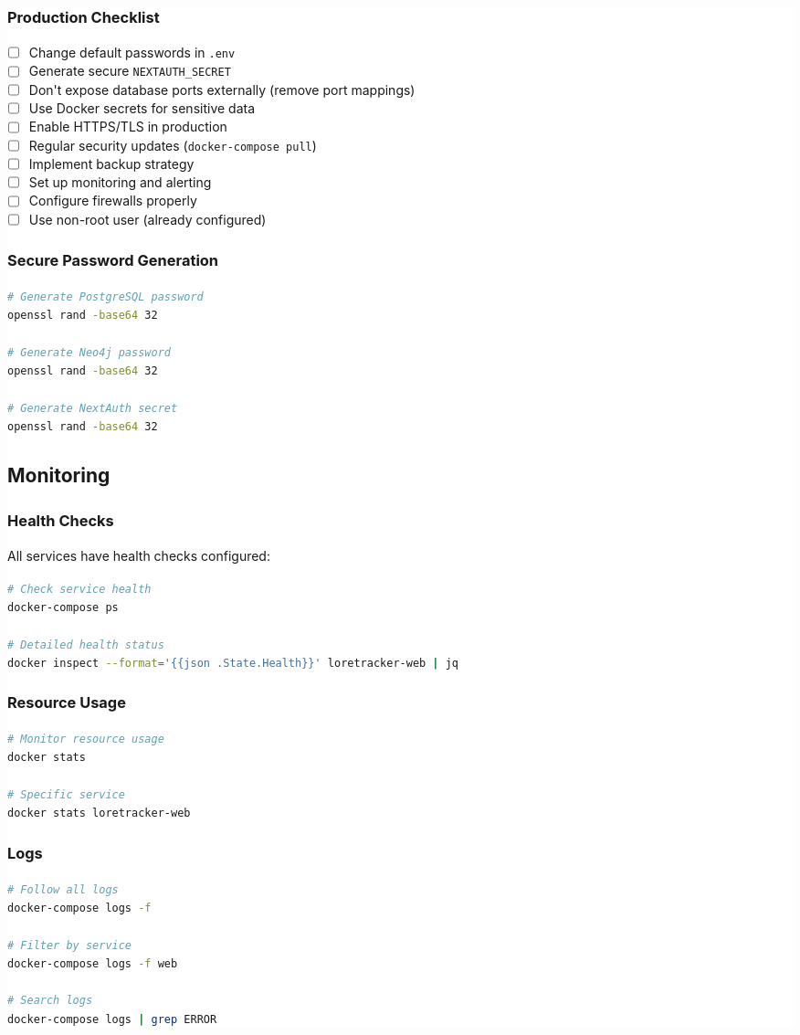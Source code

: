 ### Production Checklist

- [ ] Change default passwords in `.env`
- [ ] Generate secure `NEXTAUTH_SECRET`
- [ ] Don't expose database ports externally (remove port mappings)
- [ ] Use Docker secrets for sensitive data
- [ ] Enable HTTPS/TLS in production
- [ ] Regular security updates (`docker-compose pull`)
- [ ] Implement backup strategy
- [ ] Set up monitoring and alerting
- [ ] Configure firewalls properly
- [ ] Use non-root user (already configured)

### Secure Password Generation

```bash
# Generate PostgreSQL password
openssl rand -base64 32

# Generate Neo4j password
openssl rand -base64 32

# Generate NextAuth secret
openssl rand -base64 32
```

## Monitoring

### Health Checks

All services have health checks configured:

```bash
# Check service health
docker-compose ps

# Detailed health status
docker inspect --format='{{json .State.Health}}' loretracker-web | jq
```

### Resource Usage

```bash
# Monitor resource usage
docker stats

# Specific service
docker stats loretracker-web
```

### Logs

```bash
# Follow all logs
docker-compose logs -f

# Filter by service
docker-compose logs -f web

# Search logs
docker-compose logs | grep ERROR
```
